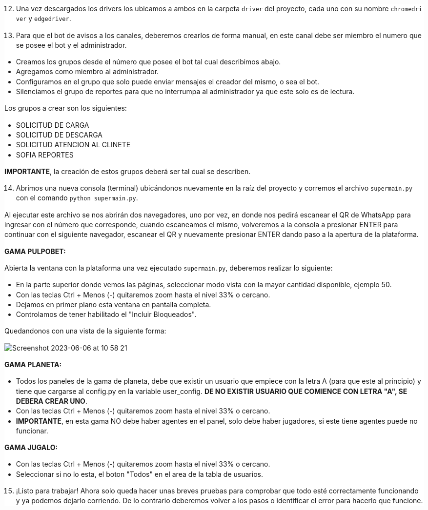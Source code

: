 12. Una vez descargados los drivers los ubicamos a ambos en la carpeta <code>driver</code> del proyecto, cada uno con su nombre <code>chromedriver</code> y <code>edgedriver</code>.

13. Para que el bot de avisos a los canales, deberemos crearlos de forma manual, en este canal debe ser miembro el numero que se posee el bot y el administrador.
    
- Creamos los grupos desde el número que posee el bot tal cual describimos abajo.
- Agregamos como miembro al administrador.
- Configuramos en el grupo que solo puede enviar mensajes el creador del mismo, o sea el bot.
- Silenciamos el grupo de reportes para que no interrumpa al administrador ya que este solo es de lectura.

Los grupos a crear son los siguientes:

- SOLICITUD DE CARGA
- SOLICITUD DE DESCARGA
- SOLICITUD ATENCION AL CLINETE
- SOFIA REPORTES

**IMPORTANTE**, la creación de estos grupos deberá ser tal cual se describen.

14. Abrimos una nueva consola (terminal) ubicándonos nuevamente en la raíz del proyecto y corremos el archivo <code>supermain.py</code> con el comando <code>python supermain.py</code>.

Al ejecutar este archivo se nos abrirán dos navegadores, uno por vez, en donde nos pedirá escanear el QR de WhatsApp para ingresar con el número que corresponde, cuando escaneamos el mismo, volveremos a la consola a presionar ENTER para continuar con el siguiente navegador, escanear el QR y nuevamente presionar ENTER dando paso a la apertura de la plataforma.

**GAMA PULPOBET:**

Abierta la ventana con la plataforma una vez ejecutado <code>supermain.py</code>, deberemos realizar lo siguiente:

- En la parte superior donde vemos las páginas, seleccionar modo vista con la mayor cantidad disponible, ejemplo 50.
- Con las teclas Ctrl + Menos (-) quitaremos zoom hasta el nivel 33% o cercano.
- Dejamos en primer plano esta ventana en pantalla completa.
- Controlamos de tener habilitado el "Incluir Bloqueados".

Quedandonos con una vista de la siguiente forma:

<img width="500" alt="Screenshot 2023-06-06 at 10 58 21" src="https://github.com/not32code232/sofia/assets/134972894/9acd94a5-fb1d-46c7-a7fd-f8185af1b911"><br>

**GAMA PLANETA:**

- Todos los paneles de la gama de planeta, debe que existir un usuario que empiece con la letra A (para que este al principio) y tiene que cargarse al config.py en la variable user_config. **DE NO EXISTIR USUARIO QUE COMIENCE CON LETRA "A", SE DEBERA CREAR UNO**.
- Con las teclas Ctrl + Menos (-) quitaremos zoom hasta el nivel 33% o cercano.
- **IMPORTANTE**, en esta gama NO debe haber agentes en el panel, solo debe haber jugadores, si este tiene agentes puede no funcionar.

**GAMA JUGALO:**
- Con las teclas Ctrl + Menos (-) quitaremos zoom hasta el nivel 33% o cercano.
- Seleccionar si no lo esta, el boton "Todos" en el area de la tabla de usuarios.

15. ¡Listo para trabajar! Ahora solo queda hacer unas breves pruebas para comprobar que todo esté correctamente funcionando y ya podemos dejarlo corriendo. De lo contrario deberemos volver a los pasos o identificar el error para hacerlo que funcione.
